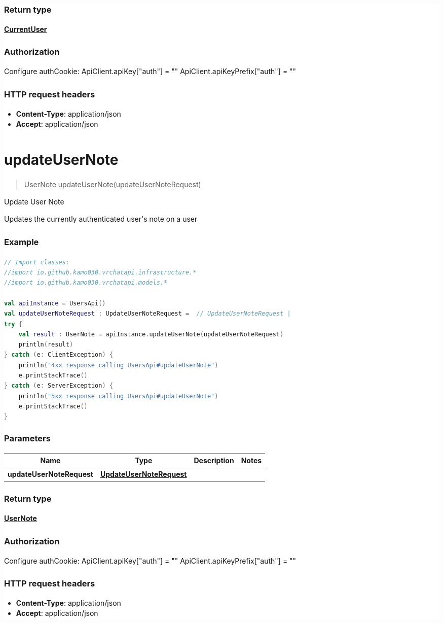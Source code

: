 ### Return type

[**CurrentUser**](CurrentUser.md)

### Authorization


Configure authCookie:
    ApiClient.apiKey["auth"] = ""
    ApiClient.apiKeyPrefix["auth"] = ""

### HTTP request headers

 - **Content-Type**: application/json
 - **Accept**: application/json

<a name="updateUserNote"></a>
# **updateUserNote**
> UserNote updateUserNote(updateUserNoteRequest)

Update User Note

Updates the currently authenticated user&#39;s note on a user

### Example
```kotlin
// Import classes:
//import io.github.kamo030.vrchatapi.infrastructure.*
//import io.github.kamo030.vrchatapi.models.*

val apiInstance = UsersApi()
val updateUserNoteRequest : UpdateUserNoteRequest =  // UpdateUserNoteRequest | 
try {
    val result : UserNote = apiInstance.updateUserNote(updateUserNoteRequest)
    println(result)
} catch (e: ClientException) {
    println("4xx response calling UsersApi#updateUserNote")
    e.printStackTrace()
} catch (e: ServerException) {
    println("5xx response calling UsersApi#updateUserNote")
    e.printStackTrace()
}
```

### Parameters

Name | Type | Description  | Notes
------------- | ------------- | ------------- | -------------
 **updateUserNoteRequest** | [**UpdateUserNoteRequest**](UpdateUserNoteRequest.md)|  |

### Return type

[**UserNote**](UserNote.md)

### Authorization


Configure authCookie:
    ApiClient.apiKey["auth"] = ""
    ApiClient.apiKeyPrefix["auth"] = ""

### HTTP request headers

 - **Content-Type**: application/json
 - **Accept**: application/json

